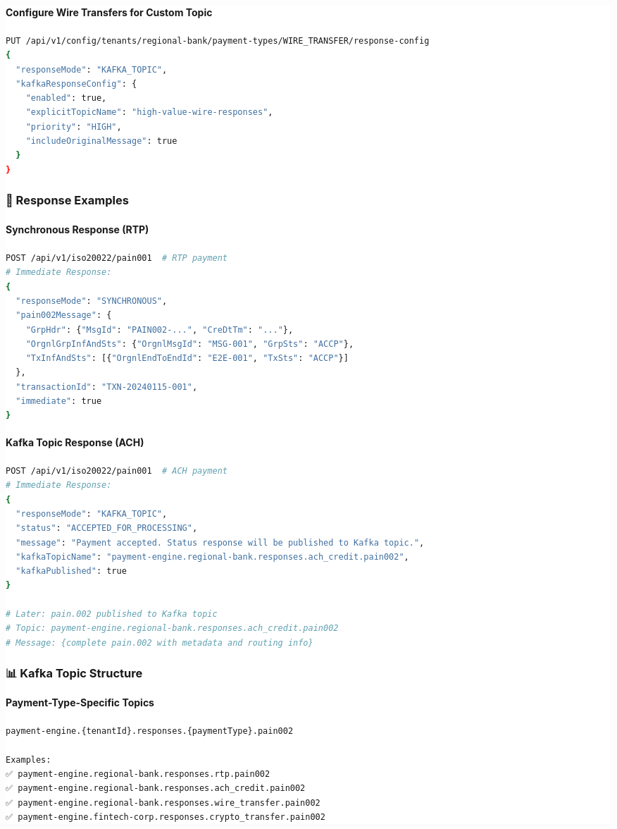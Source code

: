 #### **Configure Wire Transfers for Custom Topic**
```bash
PUT /api/v1/config/tenants/regional-bank/payment-types/WIRE_TRANSFER/response-config
{
  "responseMode": "KAFKA_TOPIC",
  "kafkaResponseConfig": {
    "enabled": true,
    "explicitTopicName": "high-value-wire-responses",
    "priority": "HIGH",
    "includeOriginalMessage": true
  }
}
```

### **📨 Response Examples**

#### **Synchronous Response (RTP)**
```bash
POST /api/v1/iso20022/pain001  # RTP payment
# Immediate Response:
{
  "responseMode": "SYNCHRONOUS",
  "pain002Message": {
    "GrpHdr": {"MsgId": "PAIN002-...", "CreDtTm": "..."},
    "OrgnlGrpInfAndSts": {"OrgnlMsgId": "MSG-001", "GrpSts": "ACCP"},
    "TxInfAndSts": [{"OrgnlEndToEndId": "E2E-001", "TxSts": "ACCP"}]
  },
  "transactionId": "TXN-20240115-001",
  "immediate": true
}
```

#### **Kafka Topic Response (ACH)**
```bash
POST /api/v1/iso20022/pain001  # ACH payment
# Immediate Response:
{
  "responseMode": "KAFKA_TOPIC",
  "status": "ACCEPTED_FOR_PROCESSING",
  "message": "Payment accepted. Status response will be published to Kafka topic.",
  "kafkaTopicName": "payment-engine.regional-bank.responses.ach_credit.pain002",
  "kafkaPublished": true
}

# Later: pain.002 published to Kafka topic
# Topic: payment-engine.regional-bank.responses.ach_credit.pain002
# Message: {complete pain.002 with metadata and routing info}
```

### **📊 Kafka Topic Structure**

#### **Payment-Type-Specific Topics**
```
payment-engine.{tenantId}.responses.{paymentType}.pain002

Examples:
✅ payment-engine.regional-bank.responses.rtp.pain002
✅ payment-engine.regional-bank.responses.ach_credit.pain002  
✅ payment-engine.regional-bank.responses.wire_transfer.pain002
✅ payment-engine.fintech-corp.responses.crypto_transfer.pain002
```
